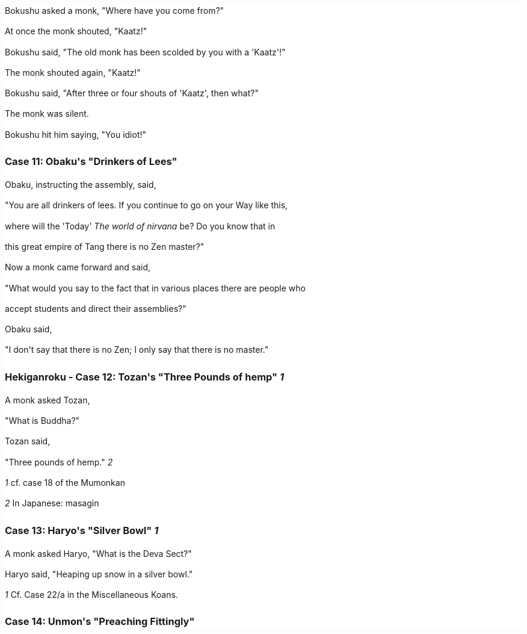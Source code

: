 Bokushu asked a monk, "Where have you come from?" 
 
At once the monk shouted, "Kaatz!" 
 
Bokushu said, "The old monk has been scolded by you with a 'Kaatz'!" 
 
The monk shouted again, "Kaatz!" 
 
Bokushu said, "After three or four shouts of 'Kaatz', then what?" 
 
The monk was silent.  
 
Bokushu hit him saying, "You idiot!" 
 
 
### Case 11: Obaku's "Drinkers of Lees" 
 
Obaku, instructing the assembly, said, 
 
  "You are all drinkers of lees. If you continue to go on your Way like this, 
 
   where will the 'Today' _The world of nirvana_ be? Do you know that in 
 
   this great empire of Tang there is no Zen master?" 
 
Now a monk came forward and said, 
 
  "What would you say to the fact that in various places there are people who 
 
   accept students and direct their assemblies?" 
 
Obaku said, 
 
  "I don't say that there is no Zen; I only say that there is no master." 
 
 
### Hekiganroku - Case 12: Tozan's "Three Pounds of hemp" _1_ 
 
A monk asked Tozan, 
 
  "What is Buddha?" 
 
Tozan said, 
 
  "Three pounds of hemp." _2_ 
 
_1_ cf. case 18 of the Mumonkan 
 
_2_ In Japanese: masagin 
 
 
### Case 13: Haryo's "Silver Bowl" _1_ 
 
A monk asked Haryo, "What is the Deva Sect?" 
 
Haryo said, "Heaping up snow in a silver bowl."  
 
_1_ Cf. Case 22/a in the Miscellaneous Koans. 
 
 
### Case 14: Unmon's "Preaching Fittingly" 
 